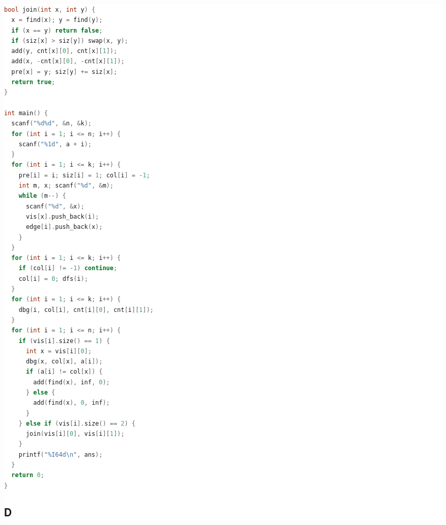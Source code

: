 ```c++
bool join(int x, int y) {
  x = find(x); y = find(y);
  if (x == y) return false;
  if (siz[x] > siz[y]) swap(x, y);
  add(y, cnt[x][0], cnt[x][1]);
  add(x, -cnt[x][0], -cnt[x][1]);
  pre[x] = y; siz[y] += siz[x];
  return true;
}

int main() {
  scanf("%d%d", &n, &k);
  for (int i = 1; i <= n; i++) {
    scanf("%1d", a + i);
  }
  for (int i = 1; i <= k; i++) {
    pre[i] = i; siz[i] = 1; col[i] = -1;
    int m, x; scanf("%d", &m);
    while (m--) {
      scanf("%d", &x);
      vis[x].push_back(i);
      edge[i].push_back(x);
    }
  }
  for (int i = 1; i <= k; i++) {
    if (col[i] != -1) continue;
    col[i] = 0; dfs(i);
  }
  for (int i = 1; i <= k; i++) {
    dbg(i, col[i], cnt[i][0], cnt[i][1]);
  }
  for (int i = 1; i <= n; i++) {
    if (vis[i].size() == 1) {
      int x = vis[i][0];
      dbg(x, col[x], a[i]);
      if (a[i] != col[x]) {
        add(find(x), inf, 0);
      } else {
        add(find(x), 0, inf);
      }
    } else if (vis[i].size() == 2) {
      join(vis[i][0], vis[i][1]);
    }
    printf("%I64d\n", ans);
  }
  return 0;
}
```

## D

